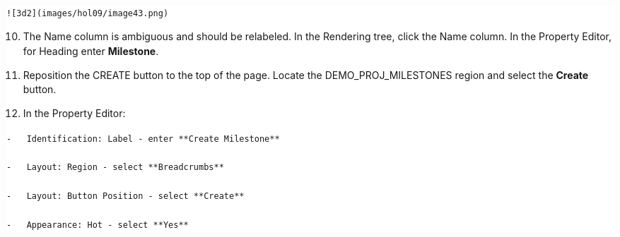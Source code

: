     ![3d2](images/hol09/image43.png)

10. The Name column is ambiguous and should be relabeled.
    In the Rendering tree, click the Name column.
    In the Property Editor, for Heading enter **Milestone**.

11.  Reposition the CREATE button to the top of the page.
    Locate the DEMO\_PROJ\_MILESTONES region and select the **Create** button.

12.  In the Property Editor:

	-   Identification: Label - enter **Create Milestone**
	
	-   Layout: Region - select **Breadcrumbs**
	
	-   Layout: Button Position - select **Create**
	
	-   Appearance: Hot - select **Yes**
